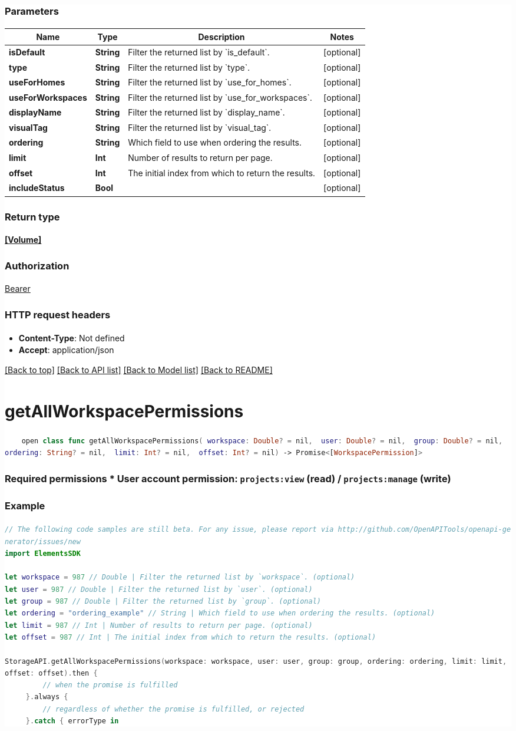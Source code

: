 ### Parameters

Name | Type | Description  | Notes
------------- | ------------- | ------------- | -------------
 **isDefault** | **String** | Filter the returned list by &#x60;is_default&#x60;. | [optional] 
 **type** | **String** | Filter the returned list by &#x60;type&#x60;. | [optional] 
 **useForHomes** | **String** | Filter the returned list by &#x60;use_for_homes&#x60;. | [optional] 
 **useForWorkspaces** | **String** | Filter the returned list by &#x60;use_for_workspaces&#x60;. | [optional] 
 **displayName** | **String** | Filter the returned list by &#x60;display_name&#x60;. | [optional] 
 **visualTag** | **String** | Filter the returned list by &#x60;visual_tag&#x60;. | [optional] 
 **ordering** | **String** | Which field to use when ordering the results. | [optional] 
 **limit** | **Int** | Number of results to return per page. | [optional] 
 **offset** | **Int** | The initial index from which to return the results. | [optional] 
 **includeStatus** | **Bool** |  | [optional] 

### Return type

[**[Volume]**](Volume.md)

### Authorization

[Bearer](../#Bearer)

### HTTP request headers

 - **Content-Type**: Not defined
 - **Accept**: application/json

[[Back to top]](#) [[Back to API list]](../#documentation-for-api-endpoints) [[Back to Model list]](../#documentation-for-models) [[Back to README]](../)

# **getAllWorkspacePermissions**
```swift
    open class func getAllWorkspacePermissions( workspace: Double? = nil,  user: Double? = nil,  group: Double? = nil,  ordering: String? = nil,  limit: Int? = nil,  offset: Int? = nil) -> Promise<[WorkspacePermission]>
```



### Required permissions    * User account permission: `projects:view` (read) / `projects:manage` (write) 

### Example
```swift
// The following code samples are still beta. For any issue, please report via http://github.com/OpenAPITools/openapi-generator/issues/new
import ElementsSDK

let workspace = 987 // Double | Filter the returned list by `workspace`. (optional)
let user = 987 // Double | Filter the returned list by `user`. (optional)
let group = 987 // Double | Filter the returned list by `group`. (optional)
let ordering = "ordering_example" // String | Which field to use when ordering the results. (optional)
let limit = 987 // Int | Number of results to return per page. (optional)
let offset = 987 // Int | The initial index from which to return the results. (optional)

StorageAPI.getAllWorkspacePermissions(workspace: workspace, user: user, group: group, ordering: ordering, limit: limit, offset: offset).then {
         // when the promise is fulfilled
     }.always {
         // regardless of whether the promise is fulfilled, or rejected
     }.catch { errorType in
```